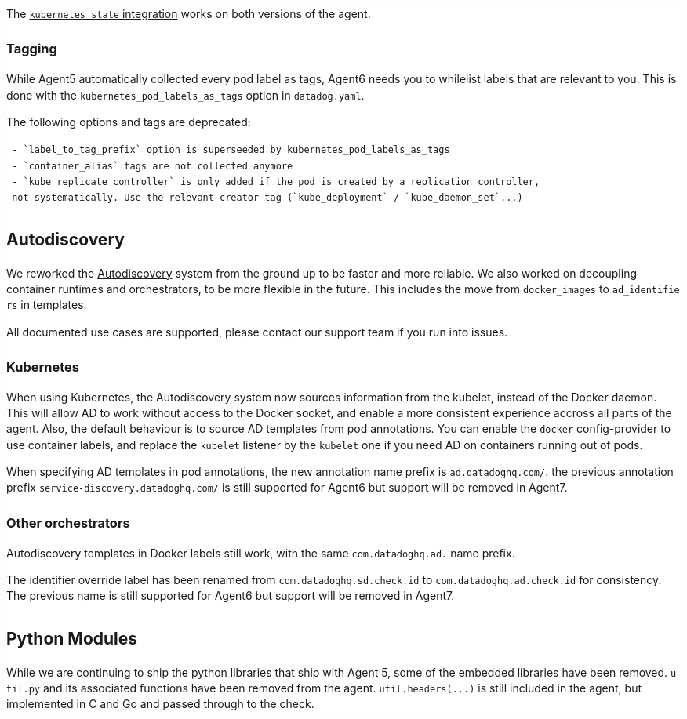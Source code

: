 The [`kubernetes_state` integration](https://github.com/DataDog/integrations-core/tree/master/kubernetes_state) works on both versions of the agent.

### Tagging

While Agent5 automatically collected every pod label as tags, Agent6 needs you to whilelist
labels that are relevant to you. This is done with the `kubernetes_pod_labels_as_tags` option
in `datadog.yaml`.

The following options and tags are deprecated:

     - `label_to_tag_prefix` option is superseeded by kubernetes_pod_labels_as_tags
     - `container_alias` tags are not collected anymore
     - `kube_replicate_controller` is only added if the pod is created by a replication controller,
     not systematically. Use the relevant creator tag (`kube_deployment` / `kube_daemon_set`...)

## Autodiscovery

We reworked the [Autodiscovery](https://docs.datadoghq.com/agent/autodiscovery/) system from the ground up to be faster and more reliable.
We also worked on decoupling container runtimes and orchestrators, to be more flexible in the future. This includes the move from `docker_images` to `ad_identifiers` in templates.

All documented use cases are supported, please contact our support team if you run into issues.

### Kubernetes

When using Kubernetes, the Autodiscovery system now sources information from the kubelet, instead of the Docker daemon. This will allow AD to work without access to the Docker socket, and enable a more consistent experience accross all parts of the agent. Also, the default behaviour is to source AD templates from pod annotations. You can enable the `docker` config-provider to use container labels, and replace the `kubelet` listener by the `kubelet` one if you need AD on containers running out of pods.

When specifying AD templates in pod annotations, the new annotation name prefix is `ad.datadoghq.com/`. the previous annotation prefix
`service-discovery.datadoghq.com/` is still supported for Agent6 but support will be removed in Agent7.

### Other orchestrators

Autodiscovery templates in Docker labels still work, with the same `com.datadoghq.ad.` name prefix.

The identifier override label has been renamed from `com.datadoghq.sd.check.id` to `com.datadoghq.ad.check.id` for consistency. The previous
name is still supported for Agent6 but support will be removed in Agent7.

## Python Modules

While we are continuing to ship the python libraries that ship with Agent 5,
some of the embedded libraries have been removed. `util.py` and its associated
functions have been removed from the agent. `util.headers(...)` is still included
in the agent, but implemented in C and Go and passed through to the check.
